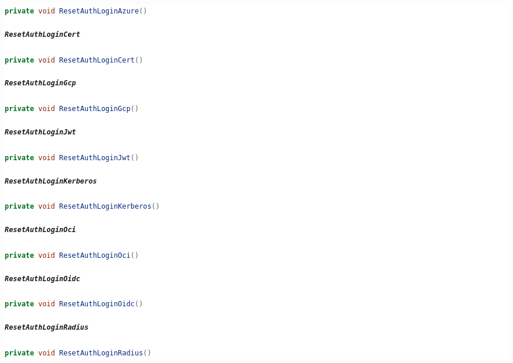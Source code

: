 ```csharp
private void ResetAuthLoginAzure()
```

##### `ResetAuthLoginCert` <a name="ResetAuthLoginCert" id="@cdktf/provider-vault.provider.VaultProvider.resetAuthLoginCert"></a>

```csharp
private void ResetAuthLoginCert()
```

##### `ResetAuthLoginGcp` <a name="ResetAuthLoginGcp" id="@cdktf/provider-vault.provider.VaultProvider.resetAuthLoginGcp"></a>

```csharp
private void ResetAuthLoginGcp()
```

##### `ResetAuthLoginJwt` <a name="ResetAuthLoginJwt" id="@cdktf/provider-vault.provider.VaultProvider.resetAuthLoginJwt"></a>

```csharp
private void ResetAuthLoginJwt()
```

##### `ResetAuthLoginKerberos` <a name="ResetAuthLoginKerberos" id="@cdktf/provider-vault.provider.VaultProvider.resetAuthLoginKerberos"></a>

```csharp
private void ResetAuthLoginKerberos()
```

##### `ResetAuthLoginOci` <a name="ResetAuthLoginOci" id="@cdktf/provider-vault.provider.VaultProvider.resetAuthLoginOci"></a>

```csharp
private void ResetAuthLoginOci()
```

##### `ResetAuthLoginOidc` <a name="ResetAuthLoginOidc" id="@cdktf/provider-vault.provider.VaultProvider.resetAuthLoginOidc"></a>

```csharp
private void ResetAuthLoginOidc()
```

##### `ResetAuthLoginRadius` <a name="ResetAuthLoginRadius" id="@cdktf/provider-vault.provider.VaultProvider.resetAuthLoginRadius"></a>

```csharp
private void ResetAuthLoginRadius()
```
